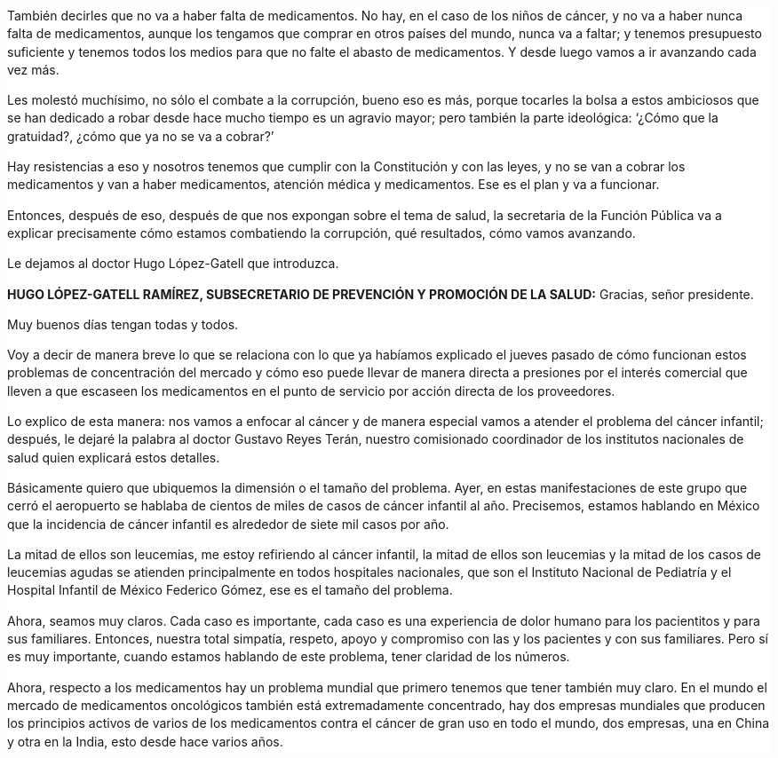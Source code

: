 También decirles que no va a haber falta de medicamentos. No hay, en el caso
de los niños de cáncer, y no va a haber nunca falta de medicamentos, aunque
los tengamos que comprar en otros países del mundo, nunca va a faltar; y
tenemos presupuesto suficiente y tenemos todos los medios para que no falte el
abasto de medicamentos. Y desde luego vamos a ir avanzando cada vez más.

Les molestó muchísimo, no sólo el combate a la corrupción, bueno eso es más,
porque tocarles la bolsa a estos ambiciosos que se han dedicado a robar desde
hace mucho tiempo es un agravio mayor; pero también la parte ideológica:
‘¿Cómo que la gratuidad?, ¿cómo que ya no se va a cobrar?’

Hay resistencias a eso y nosotros tenemos que cumplir con la Constitución y
con las leyes, y no se van a cobrar los medicamentos y van a haber
medicamentos, atención médica y medicamentos. Ese es el plan y va a funcionar.

Entonces, después de eso, después de que nos expongan sobre el tema de salud,
la secretaria de la Función Pública va a explicar precisamente cómo estamos
combatiendo la corrupción, qué resultados, cómo vamos avanzando.

Le dejamos al doctor Hugo López-Gatell que introduzca.

**HUGO LÓPEZ-GATELL RAMÍREZ, SUBSECRETARIO DE PREVENCIÓN Y PROMOCIÓN DE LA
SALUD:** Gracias, señor presidente.

Muy buenos días tengan todas y todos.

Voy a decir de manera breve lo que se relaciona con lo que ya habíamos
explicado el jueves pasado de cómo funcionan estos problemas de concentración
del mercado y cómo eso puede llevar de manera directa a presiones por el
interés comercial que lleven a que escaseen los medicamentos en el punto de
servicio por acción directa de los proveedores.

Lo explico de esta manera: nos vamos a enfocar al cáncer y de manera especial
vamos a atender el problema del cáncer infantil; después, le dejaré la palabra
al doctor Gustavo Reyes Terán, nuestro comisionado coordinador de los
institutos nacionales de salud quien explicará estos detalles.

Básicamente quiero que ubiquemos la dimensión o el tamaño del problema. Ayer,
en estas manifestaciones de este grupo que cerró el aeropuerto se hablaba de
cientos de miles de casos de cáncer infantil al año. Precisemos, estamos
hablando en México que la incidencia de cáncer infantil es alrededor de siete
mil casos por año.

La mitad de ellos son leucemias, me estoy refiriendo al cáncer infantil, la
mitad de ellos son leucemias y la mitad de los casos de leucemias agudas se
atienden principalmente en todos hospitales nacionales, que son el Instituto
Nacional de Pediatría y el Hospital Infantil de México Federico Gómez, ese es
el tamaño del problema.

Ahora, seamos muy claros. Cada caso es importante, cada caso es una
experiencia de dolor humano para los pacientitos y para sus familiares.
Entonces, nuestra total simpatía, respeto, apoyo y compromiso con las y los
pacientes y con sus familiares. Pero sí es muy importante, cuando estamos
hablando de este problema, tener claridad de los números.

Ahora, respecto a los medicamentos hay un problema mundial que primero tenemos
que tener también muy claro. En el mundo el mercado de medicamentos
oncológicos también está extremadamente concentrado, hay dos empresas
mundiales que producen los principios activos de varios de los medicamentos
contra el cáncer de gran uso en todo el mundo, dos empresas, una en China y
otra en la India, esto desde hace varios años.
